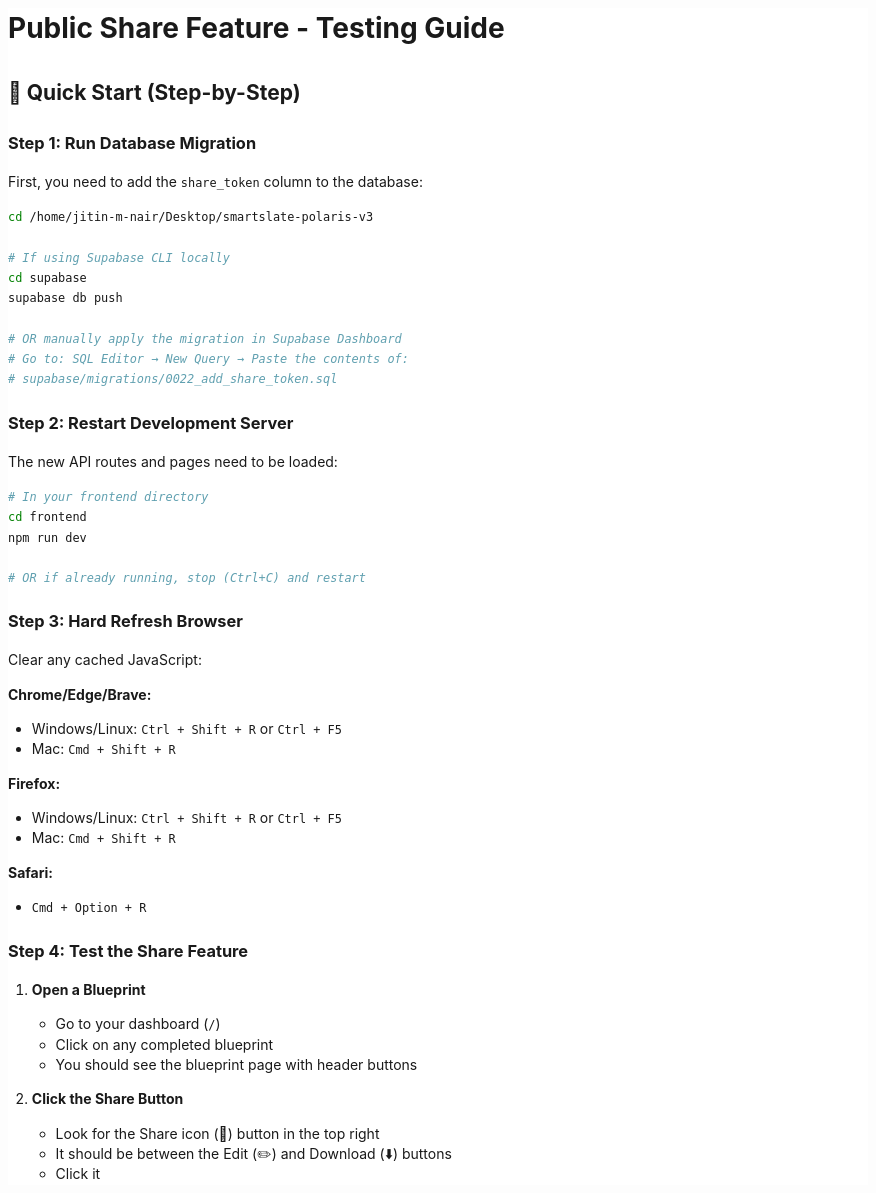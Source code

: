 # Public Share Feature - Testing Guide

## 🚀 Quick Start (Step-by-Step)

### Step 1: Run Database Migration
First, you need to add the `share_token` column to the database:

```bash
cd /home/jitin-m-nair/Desktop/smartslate-polaris-v3

# If using Supabase CLI locally
cd supabase
supabase db push

# OR manually apply the migration in Supabase Dashboard
# Go to: SQL Editor → New Query → Paste the contents of:
# supabase/migrations/0022_add_share_token.sql
```

### Step 2: Restart Development Server
The new API routes and pages need to be loaded:

```bash
# In your frontend directory
cd frontend
npm run dev

# OR if already running, stop (Ctrl+C) and restart
```

### Step 3: Hard Refresh Browser
Clear any cached JavaScript:

**Chrome/Edge/Brave:**
- Windows/Linux: `Ctrl + Shift + R` or `Ctrl + F5`
- Mac: `Cmd + Shift + R`

**Firefox:**
- Windows/Linux: `Ctrl + Shift + R` or `Ctrl + F5`
- Mac: `Cmd + Shift + R`

**Safari:**
- `Cmd + Option + R`

### Step 4: Test the Share Feature

1. **Open a Blueprint**
   - Go to your dashboard (`/`)
   - Click on any completed blueprint
   - You should see the blueprint page with header buttons

2. **Click the Share Button**
   - Look for the Share icon (🔗) button in the top right
   - It should be between the Edit (✏️) and Download (⬇️) buttons
   - Click it
